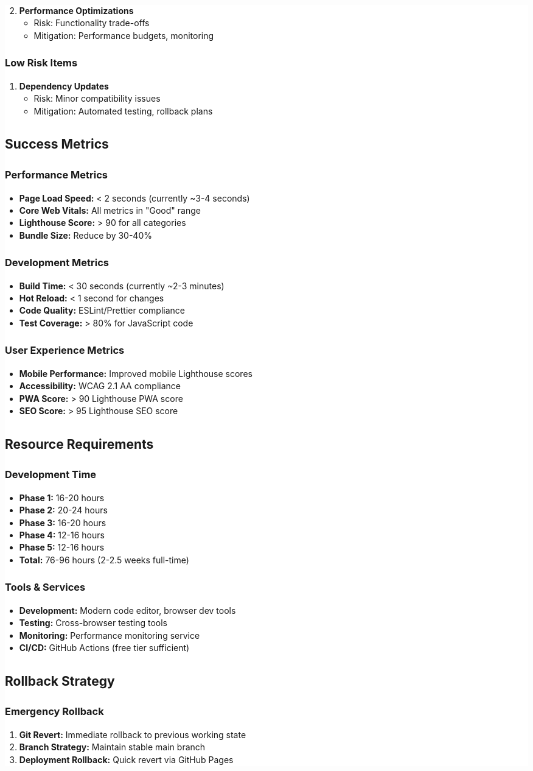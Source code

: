 2. **Performance Optimizations**
   - Risk: Functionality trade-offs
   - Mitigation: Performance budgets, monitoring

### Low Risk Items
1. **Dependency Updates**
   - Risk: Minor compatibility issues
   - Mitigation: Automated testing, rollback plans

## Success Metrics

### Performance Metrics
- **Page Load Speed:** < 2 seconds (currently ~3-4 seconds)
- **Core Web Vitals:** All metrics in "Good" range
- **Lighthouse Score:** > 90 for all categories
- **Bundle Size:** Reduce by 30-40%

### Development Metrics
- **Build Time:** < 30 seconds (currently ~2-3 minutes)
- **Hot Reload:** < 1 second for changes
- **Code Quality:** ESLint/Prettier compliance
- **Test Coverage:** > 80% for JavaScript code

### User Experience Metrics
- **Mobile Performance:** Improved mobile Lighthouse scores
- **Accessibility:** WCAG 2.1 AA compliance
- **PWA Score:** > 90 Lighthouse PWA score
- **SEO Score:** > 95 Lighthouse SEO score

## Resource Requirements

### Development Time
- **Phase 1:** 16-20 hours
- **Phase 2:** 20-24 hours
- **Phase 3:** 16-20 hours
- **Phase 4:** 12-16 hours
- **Phase 5:** 12-16 hours
- **Total:** 76-96 hours (2-2.5 weeks full-time)

### Tools & Services
- **Development:** Modern code editor, browser dev tools
- **Testing:** Cross-browser testing tools
- **Monitoring:** Performance monitoring service
- **CI/CD:** GitHub Actions (free tier sufficient)

## Rollback Strategy

### Emergency Rollback
1. **Git Revert:** Immediate rollback to previous working state
2. **Branch Strategy:** Maintain stable main branch
3. **Deployment Rollback:** Quick revert via GitHub Pages
